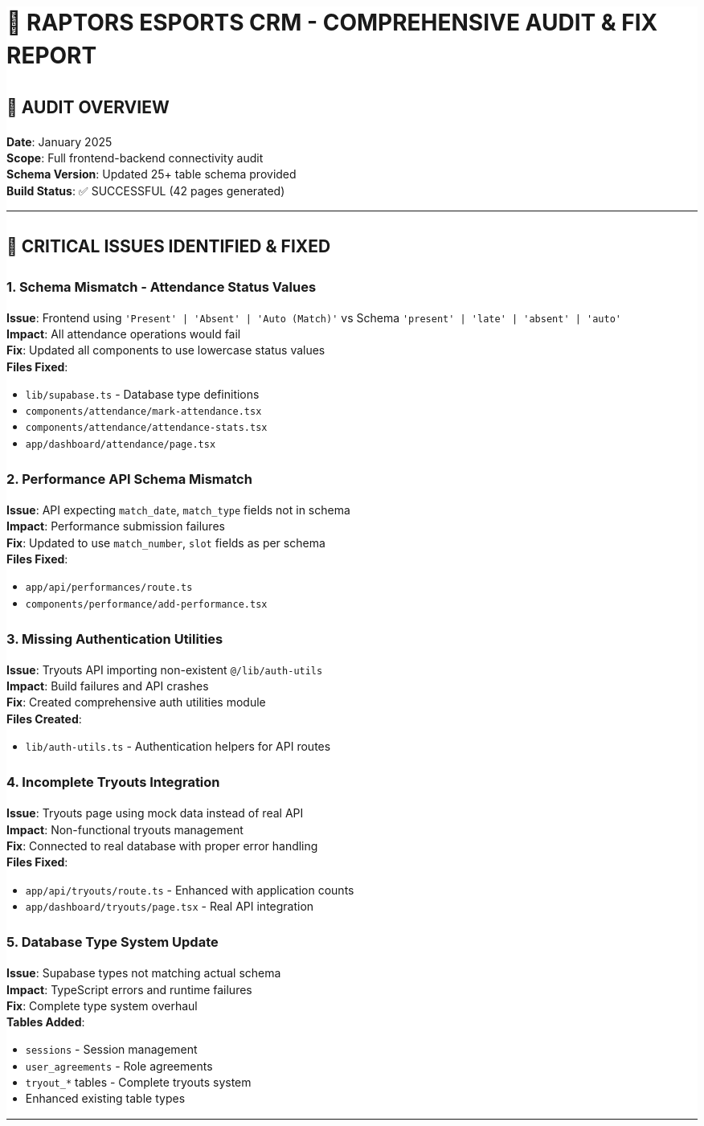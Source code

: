 # 🦖 RAPTORS ESPORTS CRM - COMPREHENSIVE AUDIT & FIX REPORT

## 🎯 AUDIT OVERVIEW

**Date**: January 2025  
**Scope**: Full frontend-backend connectivity audit  
**Schema Version**: Updated 25+ table schema provided  
**Build Status**: ✅ SUCCESSFUL (42 pages generated)  

---

## 🚨 CRITICAL ISSUES IDENTIFIED & FIXED

### 1. **Schema Mismatch - Attendance Status Values**
**Issue**: Frontend using `'Present' | 'Absent' | 'Auto (Match)'` vs Schema `'present' | 'late' | 'absent' | 'auto'`  
**Impact**: All attendance operations would fail  
**Fix**: Updated all components to use lowercase status values  
**Files Fixed**:
- `lib/supabase.ts` - Database type definitions
- `components/attendance/mark-attendance.tsx`
- `components/attendance/attendance-stats.tsx` 
- `app/dashboard/attendance/page.tsx`

### 2. **Performance API Schema Mismatch**
**Issue**: API expecting `match_date`, `match_type` fields not in schema  
**Impact**: Performance submission failures  
**Fix**: Updated to use `match_number`, `slot` fields as per schema  
**Files Fixed**:
- `app/api/performances/route.ts`
- `components/performance/add-performance.tsx`

### 3. **Missing Authentication Utilities**
**Issue**: Tryouts API importing non-existent `@/lib/auth-utils`  
**Impact**: Build failures and API crashes  
**Fix**: Created comprehensive auth utilities module  
**Files Created**:
- `lib/auth-utils.ts` - Authentication helpers for API routes

### 4. **Incomplete Tryouts Integration**
**Issue**: Tryouts page using mock data instead of real API  
**Impact**: Non-functional tryouts management  
**Fix**: Connected to real database with proper error handling  
**Files Fixed**:
- `app/api/tryouts/route.ts` - Enhanced with application counts
- `app/dashboard/tryouts/page.tsx` - Real API integration

### 5. **Database Type System Update**
**Issue**: Supabase types not matching actual schema  
**Impact**: TypeScript errors and runtime failures  
**Fix**: Complete type system overhaul  
**Tables Added**:
- `sessions` - Session management
- `user_agreements` - Role agreements
- `tryout_*` tables - Complete tryouts system
- Enhanced existing table types

---
